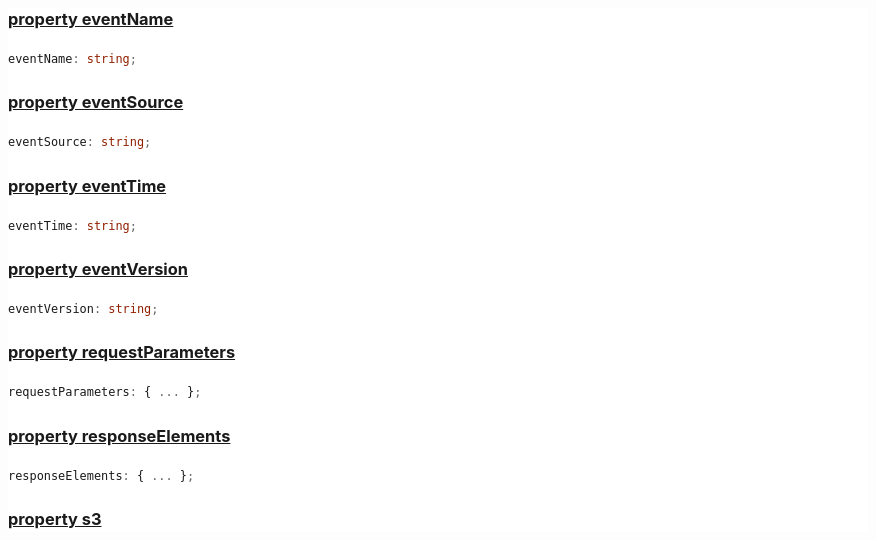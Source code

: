 <h3 class="pdoc-member-header">
<a class="pdoc-child-name" href="https://github.com/pulumi/pulumi-aws/blob/master/sdk/nodejs/s3/s3Mixins.ts#L74">property eventName</a>
</h3>

```typescript
eventName: string;
```

<h3 class="pdoc-member-header">
<a class="pdoc-child-name" href="https://github.com/pulumi/pulumi-aws/blob/master/sdk/nodejs/s3/s3Mixins.ts#L71">property eventSource</a>
</h3>

```typescript
eventSource: string;
```

<h3 class="pdoc-member-header">
<a class="pdoc-child-name" href="https://github.com/pulumi/pulumi-aws/blob/master/sdk/nodejs/s3/s3Mixins.ts#L73">property eventTime</a>
</h3>

```typescript
eventTime: string;
```

<h3 class="pdoc-member-header">
<a class="pdoc-child-name" href="https://github.com/pulumi/pulumi-aws/blob/master/sdk/nodejs/s3/s3Mixins.ts#L70">property eventVersion</a>
</h3>

```typescript
eventVersion: string;
```

<h3 class="pdoc-member-header">
<a class="pdoc-child-name" href="https://github.com/pulumi/pulumi-aws/blob/master/sdk/nodejs/s3/s3Mixins.ts#L78">property requestParameters</a>
</h3>

```typescript
requestParameters: { ... };
```

<h3 class="pdoc-member-header">
<a class="pdoc-child-name" href="https://github.com/pulumi/pulumi-aws/blob/master/sdk/nodejs/s3/s3Mixins.ts#L81">property responseElements</a>
</h3>

```typescript
responseElements: { ... };
```

<h3 class="pdoc-member-header">
<a class="pdoc-child-name" href="https://github.com/pulumi/pulumi-aws/blob/master/sdk/nodejs/s3/s3Mixins.ts#L85">property s3</a>
</h3>
